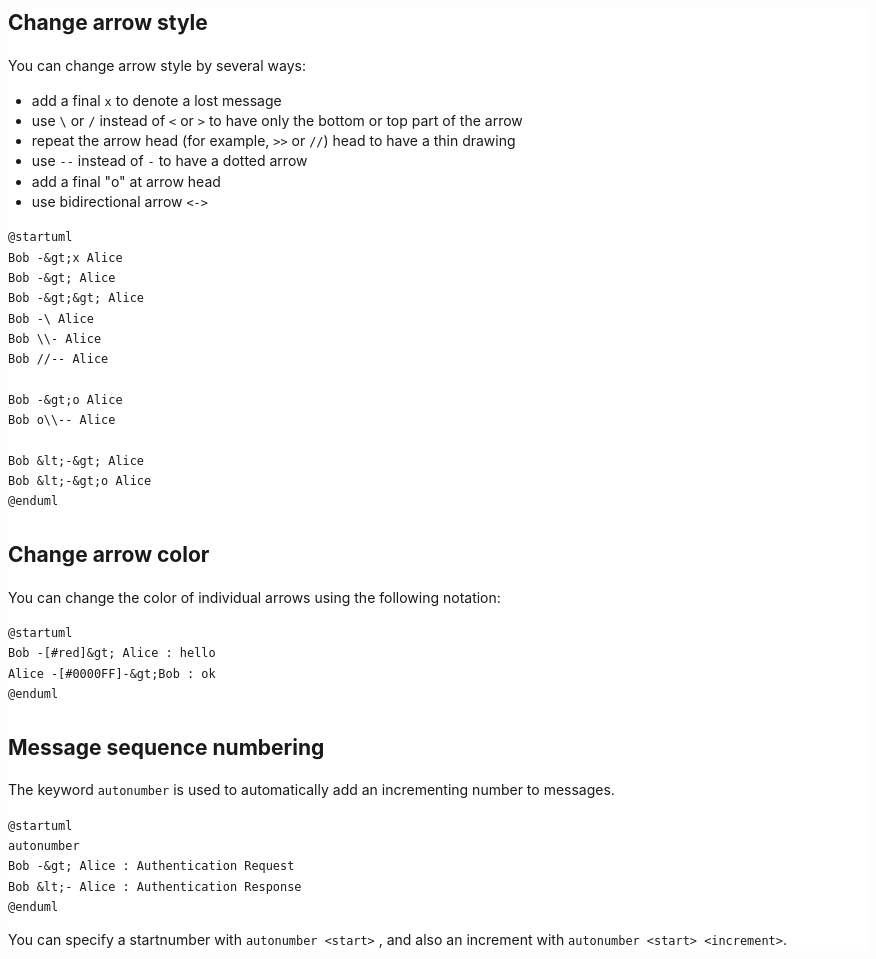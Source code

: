 ## Change arrow style

You can change arrow style by several ways:

- add a final `x` to denote a lost message
- use `\` or `/` instead of `<` or `>` to have only the bottom or top part of the arrow
- repeat the arrow head (for example, `>>` or `//`) head to have a thin drawing
- use `--` instead of `-` to have a dotted arrow
- add a final "o" at arrow head
- use bidirectional arrow `<->`

```plantuml
@startuml
Bob -&gt;x Alice
Bob -&gt; Alice
Bob -&gt;&gt; Alice
Bob -\ Alice
Bob \\- Alice  
Bob //-- Alice

Bob -&gt;o Alice
Bob o\\-- Alice

Bob &lt;-&gt; Alice
Bob &lt;-&gt;o Alice
@enduml
```

## Change arrow color

You can change the color of individual arrows using the following notation:

```plantuml
@startuml
Bob -[#red]&gt; Alice : hello
Alice -[#0000FF]-&gt;Bob : ok
@enduml
```

## Message sequence numbering

The keyword `autonumber` is used to automatically add an incrementing number to messages.

```plantuml
@startuml
autonumber
Bob -&gt; Alice : Authentication Request
Bob &lt;- Alice : Authentication Response  
@enduml
```

You can specify a startnumber with `autonumber <start>` , and also an increment with `autonumber <start> <increment>`.
